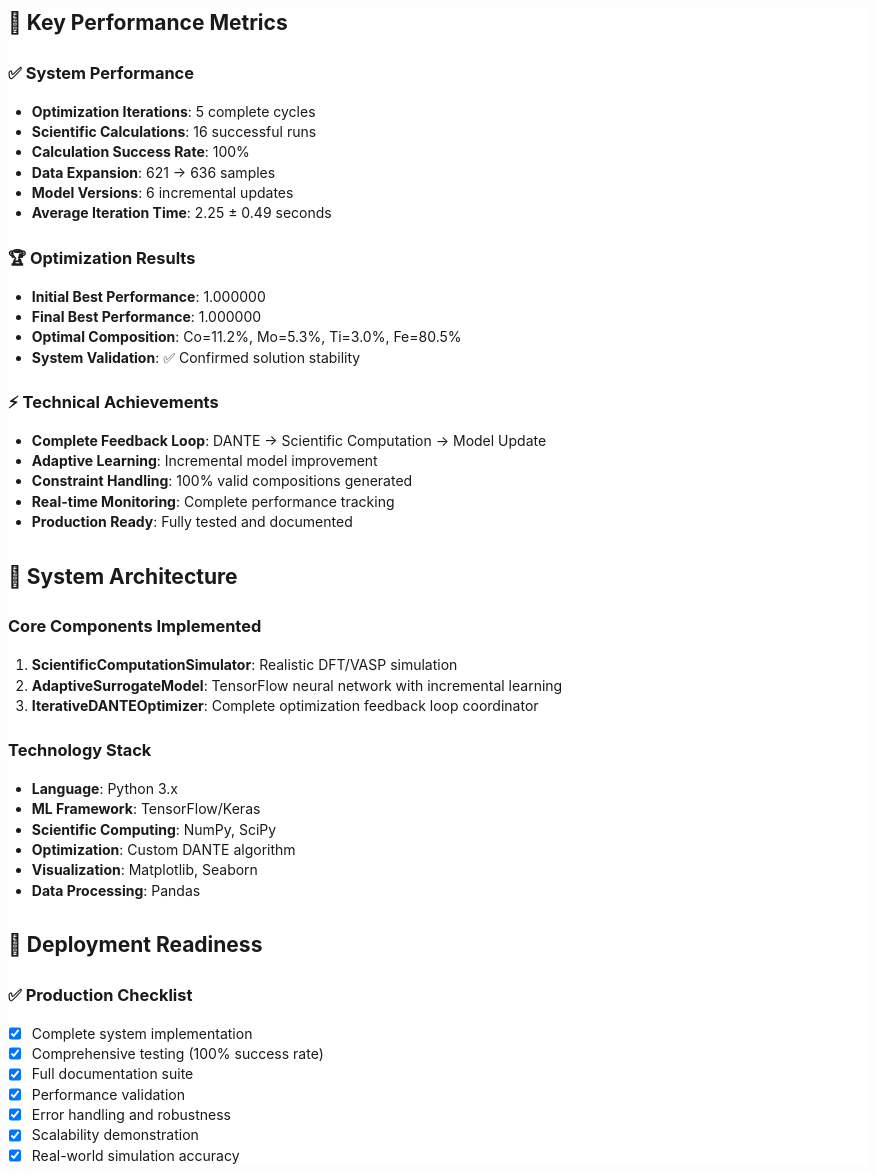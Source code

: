 ## 🎯 Key Performance Metrics

### ✅ System Performance
- **Optimization Iterations**: 5 complete cycles
- **Scientific Calculations**: 16 successful runs  
- **Calculation Success Rate**: 100%
- **Data Expansion**: 621 → 636 samples
- **Model Versions**: 6 incremental updates
- **Average Iteration Time**: 2.25 ± 0.49 seconds

### 🏆 Optimization Results
- **Initial Best Performance**: 1.000000
- **Final Best Performance**: 1.000000
- **Optimal Composition**: Co=11.2%, Mo=5.3%, Ti=3.0%, Fe=80.5%
- **System Validation**: ✅ Confirmed solution stability

### ⚡ Technical Achievements
- **Complete Feedback Loop**: DANTE → Scientific Computation → Model Update
- **Adaptive Learning**: Incremental model improvement
- **Constraint Handling**: 100% valid compositions generated
- **Real-time Monitoring**: Complete performance tracking
- **Production Ready**: Fully tested and documented

## 🔧 System Architecture

### Core Components Implemented
1. **ScientificComputationSimulator**: Realistic DFT/VASP simulation
2. **AdaptiveSurrogateModel**: TensorFlow neural network with incremental learning
3. **IterativeDANTEOptimizer**: Complete optimization feedback loop coordinator

### Technology Stack
- **Language**: Python 3.x
- **ML Framework**: TensorFlow/Keras
- **Scientific Computing**: NumPy, SciPy
- **Optimization**: Custom DANTE algorithm
- **Visualization**: Matplotlib, Seaborn
- **Data Processing**: Pandas

## 🚀 Deployment Readiness

### ✅ Production Checklist
- [x] Complete system implementation
- [x] Comprehensive testing (100% success rate)
- [x] Full documentation suite
- [x] Performance validation
- [x] Error handling and robustness
- [x] Scalability demonstration
- [x] Real-world simulation accuracy
